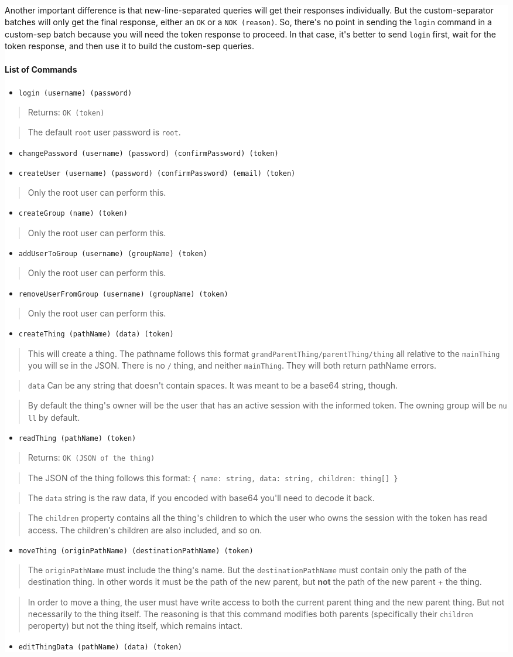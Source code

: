 Another important difference is that new-line-separated queries will get their responses individually. But the custom-separator batches will only get the final response, either an `OK` or a `NOK (reason)`.
So, there's no point in sending the `login` command in a custom-sep batch because you will need the token response to proceed. In that case, it's better to send `login` first, wait for the token response, and then use it to build the custom-sep queries.


#### List of Commands
- `login (username) (password)`
> Returns: `OK (token)`

> The default `root` user password is `root`.

- `changePassword (username) (password) (confirmPassword) (token)`

- `createUser (username) (password) (confirmPassword) (email) (token)`
> Only the root user can perform this.

- `createGroup (name) (token)`
> Only the root user can perform this.

- `addUserToGroup (username) (groupName) (token)`
> Only the root user can perform this.

- `removeUserFromGroup (username) (groupName) (token)`
> Only the root user can perform this.

- `createThing (pathName) (data) (token)`
> This will create a thing. The pathname follows this format `grandParentThing/parentThing/thing` all relative to the `mainThing` you will se in the JSON. There is no `/` thing, and neither `mainThing`. They will both return pathName errors.

> `data` Can be any string that doesn't contain spaces. It was meant to be a base64 string, though.

> By default the thing's owner will be the user that has an active session with the informed token. The owning group will be `null` by default.

- `readThing (pathName) (token)`
> Returns: `OK (JSON of the thing)`

> The JSON of the thing follows this format: `{ name: string, data: string, children: thing[] }`

> The `data` string is the raw data, if you encoded with base64 you'll need to decode it back.

> The `children` property contains all the thing's children to which the user who owns the session with the token has read access. The children's children are also included, and so on.

- `moveThing (originPathName) (destinationPathName) (token)`
> The `originPathName` must include the thing's name. But the `destinationPathName` must contain only the path of the destination thing. In other words it must be the path of the new parent, but **not** the path of the new parent + the thing.

> In order to move a thing, the user must have write access to both the current parent thing and the new parent thing. But not necessarily to the thing itself. The reasoning is that this command modifies both parents (specifically their `children` peroperty) but not the thing itself, which remains intact.

- `editThingData (pathName) (data) (token)`
